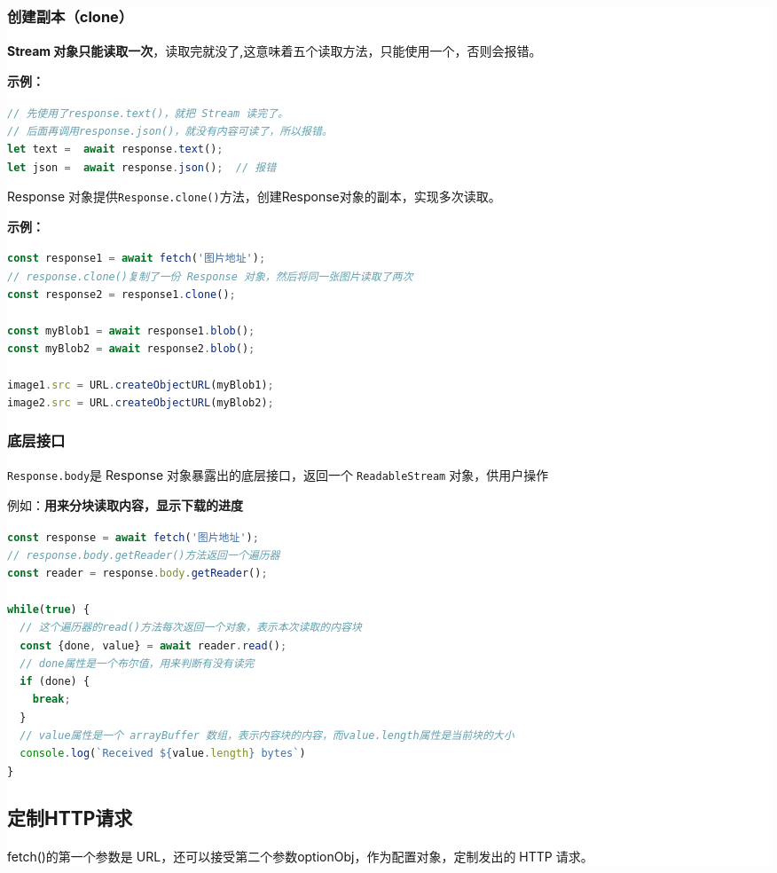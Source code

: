 ### 创建副本（clone）

**Stream 对象只能读取一次**，读取完就没了,这意味着五个读取方法，只能使用一个，否则会报错。

**示例：**

```js
// 先使用了response.text()，就把 Stream 读完了。
// 后面再调用response.json()，就没有内容可读了，所以报错。
let text =  await response.text();
let json =  await response.json();  // 报错
```

Response 对象提供`Response.clone()`方法，创建Response对象的副本，实现多次读取。

**示例：**

```js
const response1 = await fetch('图片地址');
// response.clone()复制了一份 Response 对象，然后将同一张图片读取了两次
const response2 = response1.clone();

const myBlob1 = await response1.blob();
const myBlob2 = await response2.blob();

image1.src = URL.createObjectURL(myBlob1);
image2.src = URL.createObjectURL(myBlob2);
```

### 底层接口

`Response.body`是 Response 对象暴露出的底层接口，返回一个 `ReadableStream` 对象，供用户操作

例如：**用来分块读取内容，显示下载的进度**

```js
const response = await fetch('图片地址');
// response.body.getReader()方法返回一个遍历器
const reader = response.body.getReader();

while(true) {
  // 这个遍历器的read()方法每次返回一个对象，表示本次读取的内容块
  const {done, value} = await reader.read();
  // done属性是一个布尔值，用来判断有没有读完
  if (done) {
    break;
  }
  // value属性是一个 arrayBuffer 数组，表示内容块的内容，而value.length属性是当前块的大小
  console.log(`Received ${value.length} bytes`)
}
```

## 定制HTTP请求

fetch()的第一个参数是 URL，还可以接受第二个参数optionObj，作为配置对象，定制发出的 HTTP 请求。
